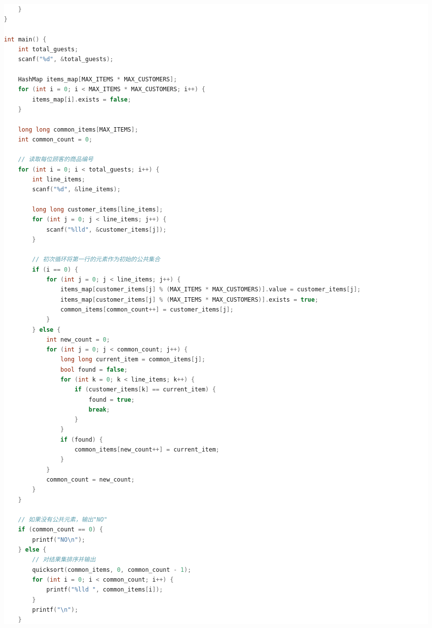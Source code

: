 ```c
    }
}

int main() {
    int total_guests;
    scanf("%d", &total_guests);

    HashMap items_map[MAX_ITEMS * MAX_CUSTOMERS];
    for (int i = 0; i < MAX_ITEMS * MAX_CUSTOMERS; i++) {
        items_map[i].exists = false;
    }

    long long common_items[MAX_ITEMS];
    int common_count = 0;

    // 读取每位顾客的商品编号
    for (int i = 0; i < total_guests; i++) {
        int line_items;
        scanf("%d", &line_items);
        
        long long customer_items[line_items];
        for (int j = 0; j < line_items; j++) {
            scanf("%lld", &customer_items[j]);
        }

        // 初次循环将第一行的元素作为初始的公共集合
        if (i == 0) {
            for (int j = 0; j < line_items; j++) {
                items_map[customer_items[j] % (MAX_ITEMS * MAX_CUSTOMERS)].value = customer_items[j];
                items_map[customer_items[j] % (MAX_ITEMS * MAX_CUSTOMERS)].exists = true;
                common_items[common_count++] = customer_items[j];
            }
        } else {
            int new_count = 0;
            for (int j = 0; j < common_count; j++) {
                long long current_item = common_items[j];
                bool found = false;
                for (int k = 0; k < line_items; k++) {
                    if (customer_items[k] == current_item) {
                        found = true;
                        break;
                    }
                }
                if (found) {
                    common_items[new_count++] = current_item;
                }
            }
            common_count = new_count;
        }
    }

    // 如果没有公共元素，输出"NO"
    if (common_count == 0) {
        printf("NO\n");
    } else {
        // 对结果集排序并输出
        quicksort(common_items, 0, common_count - 1);
        for (int i = 0; i < common_count; i++) {
            printf("%lld ", common_items[i]);
        }
        printf("\n");
    }
```